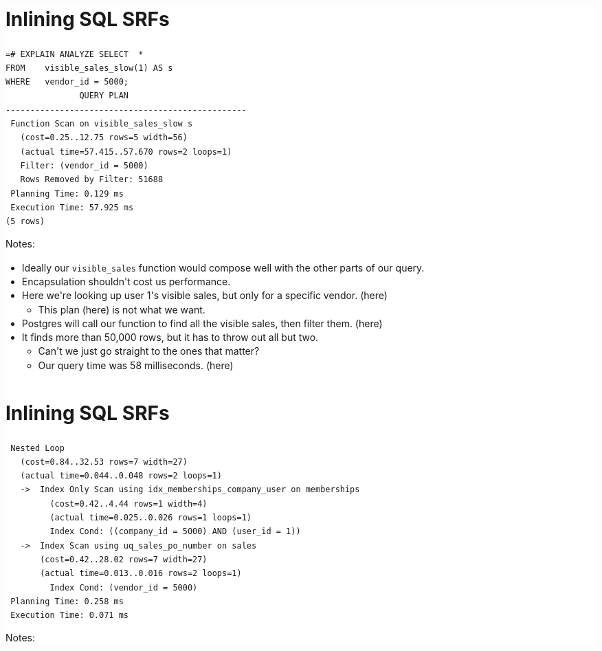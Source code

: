 


# Inlining SQL SRFs

```console[|2-3||8-10|12]
=# EXPLAIN ANALYZE SELECT  *
FROM    visible_sales_slow(1) AS s
WHERE   vendor_id = 5000;
               QUERY PLAN
-------------------------------------------------
 Function Scan on visible_sales_slow s
   (cost=0.25..12.75 rows=5 width=56)
   (actual time=57.415..57.670 rows=2 loops=1)
   Filter: (vendor_id = 5000)
   Rows Removed by Filter: 51688
 Planning Time: 0.129 ms
 Execution Time: 57.925 ms
(5 rows)
```

Notes:

- Ideally our `visible_sales` function would compose well with the other parts of our query.
- Encapsulation shouldn't cost us performance.
- Here we're looking up user 1's visible sales, but only for a specific vendor. (here)
  - This plan (here) is not what we want.
- Postgres will call our function to find all the visible sales, then filter them. (here)
- It finds more than 50,000 rows, but it has to throw out all but two.
  - Can't we just go straight to the ones that matter?
  - Our query time was 58 milliseconds. (here)



# Inlining SQL SRFs

```console[|7|4-7|8-11]
 Nested Loop
   (cost=0.84..32.53 rows=7 width=27)
   (actual time=0.044..0.048 rows=2 loops=1)
   ->  Index Only Scan using idx_memberships_company_user on memberships
         (cost=0.42..4.44 rows=1 width=4)
         (actual time=0.025..0.026 rows=1 loops=1)
         Index Cond: ((company_id = 5000) AND (user_id = 1))
   ->  Index Scan using uq_sales_po_number on sales
       (cost=0.42..28.02 rows=7 width=27)
       (actual time=0.013..0.016 rows=2 loops=1)
         Index Cond: (vendor_id = 5000)
 Planning Time: 0.258 ms
 Execution Time: 0.071 ms
```

Notes:
